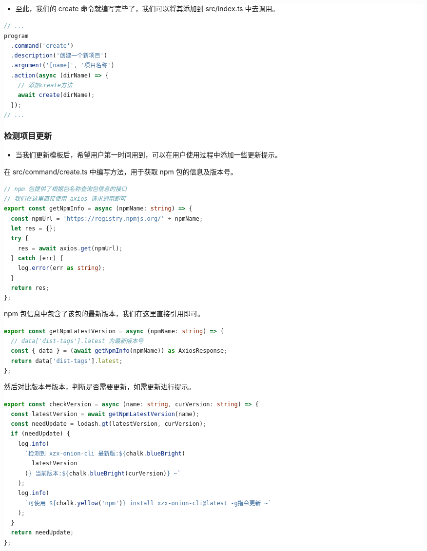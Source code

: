 - 至此，我们的 create 命令就编写完毕了，我们可以将其添加到 src/index.ts 中去调用。

```typescript
// ...
program
  .command('create')
  .description('创建一个新项目')
  .argument('[name]', '项目名称')
  .action(async (dirName) => {
    // 添加create方法
    await create(dirName);
  });
// ...
```

### 检测项目更新

- 当我们更新模板后，希望用户第一时间用到，可以在用户使用过程中添加一些更新提示。

在 src/command/create.ts 中编写方法，用于获取 npm 包的信息及版本号。

```typescript
// npm 包提供了根据包名称查询包信息的接口
// 我们在这里直接使用 axios 请求调用即可
export const getNpmInfo = async (npmName: string) => {
  const npmUrl = 'https://registry.npmjs.org/' + npmName;
  let res = {};
  try {
    res = await axios.get(npmUrl);
  } catch (err) {
    log.error(err as string);
  }
  return res;
};
```

npm 包信息中包含了该包的最新版本，我们在这里直接引用即可。

```typescript
export const getNpmLatestVersion = async (npmName: string) => {
  // data['dist-tags'].latest 为最新版本号
  const { data } = (await getNpmInfo(npmName)) as AxiosResponse;
  return data['dist-tags'].latest;
};
```

然后对比版本号版本，判断是否需要更新，如需更新进行提示。

```typescript
export const checkVersion = async (name: string, curVersion: string) => {
  const latestVersion = await getNpmLatestVersion(name);
  const needUpdate = lodash.gt(latestVersion, curVersion);
  if (needUpdate) {
    log.info(
      `检测到 xzx-onion-cli 最新版:${chalk.blueBright(
        latestVersion
      )} 当前版本:${chalk.blueBright(curVersion)} ~`
    );
    log.info(
      `可使用 ${chalk.yellow('npm')} install xzx-onion-cli@latest -g指令更新 ~`
    );
  }
  return needUpdate;
};
```
